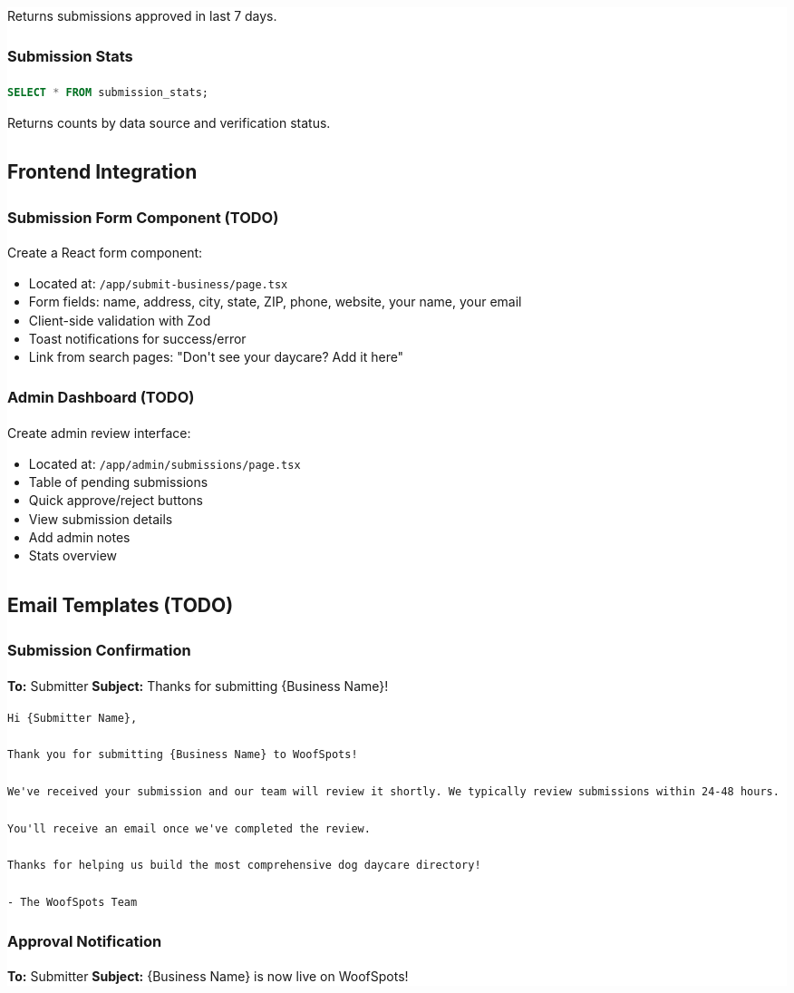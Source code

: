 Returns submissions approved in last 7 days.

### Submission Stats
```sql
SELECT * FROM submission_stats;
```

Returns counts by data source and verification status.

## Frontend Integration

### Submission Form Component (TODO)
Create a React form component:
- Located at: `/app/submit-business/page.tsx`
- Form fields: name, address, city, state, ZIP, phone, website, your name, your email
- Client-side validation with Zod
- Toast notifications for success/error
- Link from search pages: "Don't see your daycare? Add it here"

### Admin Dashboard (TODO)
Create admin review interface:
- Located at: `/app/admin/submissions/page.tsx`
- Table of pending submissions
- Quick approve/reject buttons
- View submission details
- Add admin notes
- Stats overview

## Email Templates (TODO)

### Submission Confirmation
**To:** Submitter
**Subject:** Thanks for submitting {Business Name}!

```
Hi {Submitter Name},

Thank you for submitting {Business Name} to WoofSpots!

We've received your submission and our team will review it shortly. We typically review submissions within 24-48 hours.

You'll receive an email once we've completed the review.

Thanks for helping us build the most comprehensive dog daycare directory!

- The WoofSpots Team
```

### Approval Notification
**To:** Submitter
**Subject:** {Business Name} is now live on WoofSpots!
